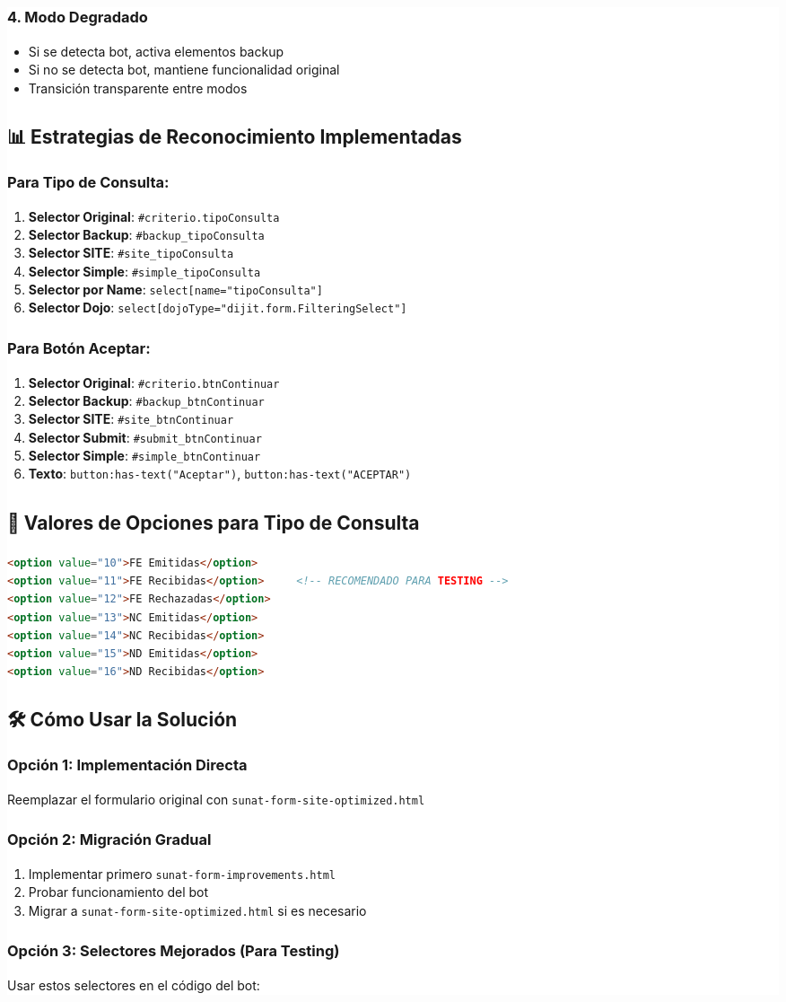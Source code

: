 ### **4. Modo Degradado**
- Si se detecta bot, activa elementos backup
- Si no se detecta bot, mantiene funcionalidad original
- Transición transparente entre modos

## 📊 Estrategias de Reconocimiento Implementadas

### **Para Tipo de Consulta:**
1. **Selector Original**: `#criterio.tipoConsulta`
2. **Selector Backup**: `#backup_tipoConsulta`
3. **Selector SITE**: `#site_tipoConsulta`
4. **Selector Simple**: `#simple_tipoConsulta`
5. **Selector por Name**: `select[name="tipoConsulta"]`
6. **Selector Dojo**: `select[dojoType="dijit.form.FilteringSelect"]`

### **Para Botón Aceptar:**
1. **Selector Original**: `#criterio.btnContinuar`
2. **Selector Backup**: `#backup_btnContinuar`
3. **Selector SITE**: `#site_btnContinuar`
4. **Selector Submit**: `#submit_btnContinuar`
5. **Selector Simple**: `#simple_btnContinuar`
6. **Texto**: `button:has-text("Aceptar")`, `button:has-text("ACEPTAR")`

## 🎯 Valores de Opciones para Tipo de Consulta

```html
<option value="10">FE Emitidas</option>
<option value="11">FE Recibidas</option>     <!-- RECOMENDADO PARA TESTING -->
<option value="12">FE Rechazadas</option>
<option value="13">NC Emitidas</option>
<option value="14">NC Recibidas</option>
<option value="15">ND Emitidas</option>
<option value="16">ND Recibidas</option>
```

## 🛠️ Cómo Usar la Solución

### **Opción 1: Implementación Directa**
Reemplazar el formulario original con `sunat-form-site-optimized.html`

### **Opción 2: Migración Gradual**
1. Implementar primero `sunat-form-improvements.html`
2. Probar funcionamiento del bot
3. Migrar a `sunat-form-site-optimized.html` si es necesario

### **Opción 3: Selectores Mejorados (Para Testing)**
Usar estos selectores en el código del bot:
